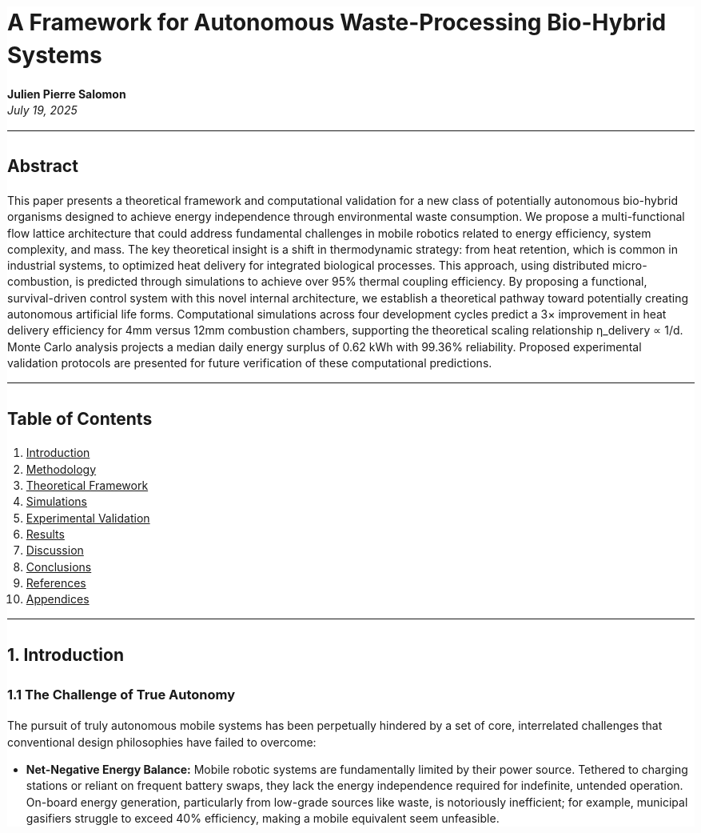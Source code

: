 # A Framework for Autonomous Waste-Processing Bio-Hybrid Systems

**Julien Pierre Salomon**  
*July 19, 2025*

---

## Abstract

This paper presents a theoretical framework and computational validation for a new class of potentially autonomous bio-hybrid organisms designed to achieve energy independence through environmental waste consumption. We propose a multi-functional flow lattice architecture that could address fundamental challenges in mobile robotics related to energy efficiency, system complexity, and mass. The key theoretical insight is a shift in thermodynamic strategy: from heat retention, which is common in industrial systems, to optimized heat delivery for integrated biological processes. This approach, using distributed micro-combustion, is predicted through simulations to achieve over 95% thermal coupling efficiency. By proposing a functional, survival-driven control system with this novel internal architecture, we establish a theoretical pathway toward potentially creating autonomous artificial life forms. Computational simulations across four development cycles predict a 3× improvement in heat delivery efficiency for 4mm versus 12mm combustion chambers, supporting the theoretical scaling relationship η_delivery ∝ 1/d. Monte Carlo analysis projects a median daily energy surplus of 0.62 kWh with 99.36% reliability. Proposed experimental validation protocols are presented for future verification of these computational predictions.

---

## Table of Contents

1. [Introduction](#1-introduction)
2. [Methodology](#2-methodology)
3. [Theoretical Framework](#3-theoretical-framework)
4. [Simulations](#4-simulations)
5. [Experimental Validation](#5-experimental-validation)
6. [Results](#6-results)
7. [Discussion](#7-discussion)
8. [Conclusions](#8-conclusions)
9. [References](#9-references)
10. [Appendices](#10-appendices)

---

## 1. Introduction

### 1.1 The Challenge of True Autonomy

The pursuit of truly autonomous mobile systems has been perpetually hindered by a set of core, interrelated challenges that conventional design philosophies have failed to overcome:

- **Net-Negative Energy Balance:** Mobile robotic systems are fundamentally limited by their power source. Tethered to charging stations or reliant on frequent battery swaps, they lack the energy independence required for indefinite, untended operation. On-board energy generation, particularly from low-grade sources like waste, is notoriously inefficient; for example, municipal gasifiers struggle to exceed 40% efficiency, making a mobile equivalent seem unfeasible.
